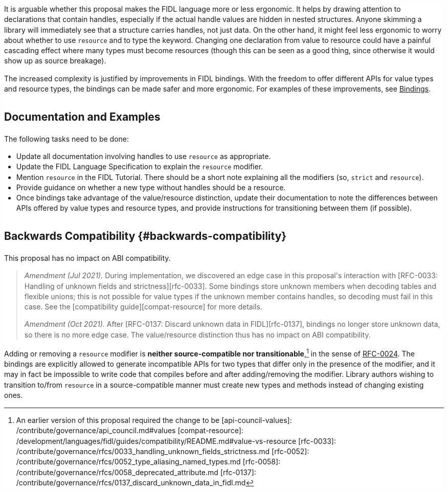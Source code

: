 It is arguable whether this proposal makes the FIDL language more or less
ergonomic. It helps by drawing attention to declarations that contain handles,
especially if the actual handle values are hidden in nested structures. Anyone
skimming a library will immediately see that a structure carries handles, not
just data. On the other hand, it might feel less ergonomic to worry about
whether to use `resource` and to type the keyword. Changing one declaration from
value to resource could have a painful cascading effect where many types must
become resources (though this can be seen as a good thing, since otherwise it
would show up as source breakage).

The increased complexity is justified by improvements in FIDL bindings. With the
freedom to offer different APIs for value types and resource types, the bindings
can be made safer and more ergonomic. For examples of these improvements, see
[Bindings](#bindings).

## Documentation and Examples

The following tasks need to be done:

*   Update all documentation involving handles to use `resource` as appropriate.
*   Update the FIDL Language Specification to explain the `resource` modifier.
*   Mention `resource` in the FIDL Tutorial. There should be a short note
    explaining all the modifiers (so, `strict` and `resource`).
*   Provide guidance on whether a new type without handles should be a resource.
*   Once bindings take advantage of the value/resource distinction, update their
    documentation to note the differences between APIs offered by value types
    and resource types, and provide instructions for transitioning between them
    (if possible).

## Backwards Compatibility {#backwards-compatibility}

This proposal has no impact on ABI compatibility.

> *Amendment (Jul 2021).* During implementation, we discovered an edge case in
> this proposal's interaction with [RFC-0033: Handling of unknown fields and
> strictness][rfc-0033]. Some bindings store unknown members when decoding
> tables and flexible unions; this is not possible for value types if the
> unknown member contains handles, so decoding must fail in this case. See the
> [compatibility guide][compat-resource] for more details.
>
> *Amendment (Oct 2021).* After [RFC-0137: Discard unknown data in
> FIDL][rfc-0137], bindings no longer store unknown data, so there is no more
> edge case. The value/resource distinction thus has no impact on ABI
> compatibility.

Adding or removing a `resource` modifier is **neither source-compatible nor
transitionable**,[^2] in the sense of
[RFC-0024](/contribute/governance/rfcs/0024_mandatory_source_compatibility.md).
The bindings are explicitly allowed to generate incompatible APIs for two types
that differ only in the presence of the modifier, and it may in fact be
impossible to write code that compiles before and after adding/removing the
modifier. Library authors wishing to transition to/from `resource` in a
source-compatible manner must create new types and methods instead of changing
existing ones.


[^1]: An earlier version of this proposal instead called the keyword `entity`.
[^2]: An earlier version of this proposal required the change to be
[api-council-values]: /contribute/governance/api_council.md#values
[compat-resource]: /development/languages/fidl/guides/compatibility/README.md#value-vs-resource
[rfc-0033]: /contribute/governance/rfcs/0033_handling_unknown_fields_strictness.md
[rfc-0052]: /contribute/governance/rfcs/0052_type_aliasing_named_types.md
[rfc-0058]: /contribute/governance/rfcs/0058_deprecated_attribute.md
[rfc-0137]: /contribute/governance/rfcs/0137_discard_unknown_data_in_fidl.md